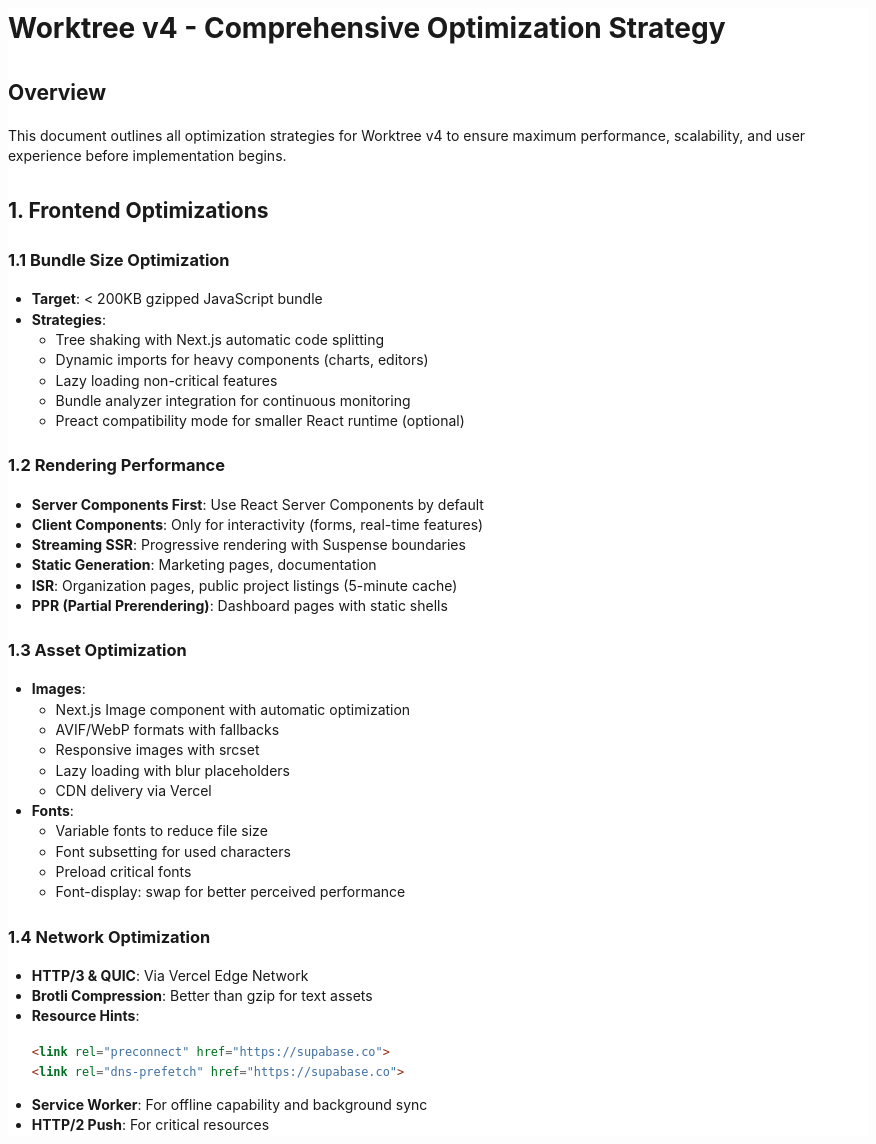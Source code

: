 # Worktree v4 - Comprehensive Optimization Strategy

## Overview
This document outlines all optimization strategies for Worktree v4 to ensure maximum performance, scalability, and user experience before implementation begins.

## 1. Frontend Optimizations

### 1.1 Bundle Size Optimization
- **Target**: < 200KB gzipped JavaScript bundle
- **Strategies**:
  - Tree shaking with Next.js automatic code splitting
  - Dynamic imports for heavy components (charts, editors)
  - Lazy loading non-critical features
  - Bundle analyzer integration for continuous monitoring
  - Preact compatibility mode for smaller React runtime (optional)

### 1.2 Rendering Performance
- **Server Components First**: Use React Server Components by default
- **Client Components**: Only for interactivity (forms, real-time features)
- **Streaming SSR**: Progressive rendering with Suspense boundaries
- **Static Generation**: Marketing pages, documentation
- **ISR**: Organization pages, public project listings (5-minute cache)
- **PPR (Partial Prerendering)**: Dashboard pages with static shells

### 1.3 Asset Optimization
- **Images**:
  - Next.js Image component with automatic optimization
  - AVIF/WebP formats with fallbacks
  - Responsive images with srcset
  - Lazy loading with blur placeholders
  - CDN delivery via Vercel
- **Fonts**:
  - Variable fonts to reduce file size
  - Font subsetting for used characters
  - Preload critical fonts
  - Font-display: swap for better perceived performance

### 1.4 Network Optimization
- **HTTP/3 & QUIC**: Via Vercel Edge Network
- **Brotli Compression**: Better than gzip for text assets
- **Resource Hints**:
  ```html
  <link rel="preconnect" href="https://supabase.co">
  <link rel="dns-prefetch" href="https://supabase.co">
  ```
- **Service Worker**: For offline capability and background sync
- **HTTP/2 Push**: For critical resources
